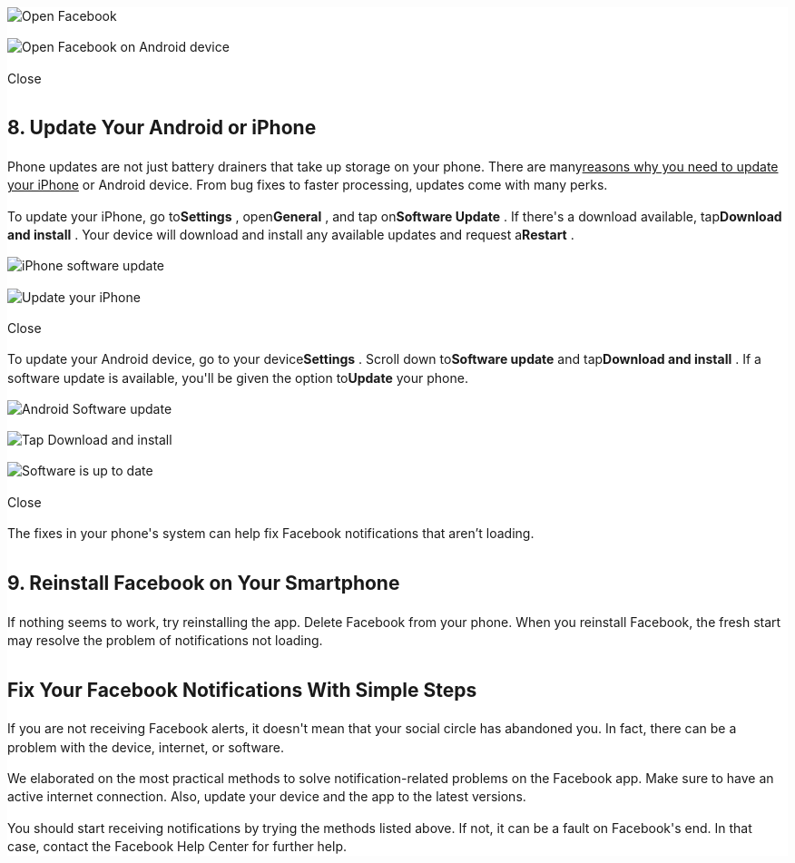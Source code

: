 ![Open Facebook](https://static1.makeuseofimages.com/wordpress/wp-content/uploads/2023/03/open-facebook-1.JPG)

![Open Facebook on Android device](https://static1.makeuseofimages.com/wordpress/wp-content/uploads/2023/03/open-facebook-on-android-device.jpg)

Close

## 8\. Update Your Android or iPhone

 Phone updates are not just battery drainers that take up storage on your phone. There are many[reasons why you need to update your iPhone](https://www.makeuseof.com/reasons-you-need-to-update-ios/) or Android device. From bug fixes to faster processing, updates come with many perks.

 To update your iPhone, go to**Settings** , open**General** , and tap on**Software Update** . If there's a download available, tap**Download and install** . Your device will download and install any available updates and request a**Restart** .

![iPhone software update](https://static1.makeuseofimages.com/wordpress/wp-content/uploads/2022/09/iPhone-software-update.JPG)

![Update your iPhone](https://static1.makeuseofimages.com/wordpress/wp-content/uploads/2022/09/Update-your-iPhone.JPG)

Close

 To update your Android device, go to your device**Settings** . Scroll down to**Software update** and tap**Download and install** . If a software update is available, you'll be given the option to**Update** your phone.

![Android Software update](https://static1.makeuseofimages.com/wordpress/wp-content/uploads/2023/03/android-software-update.jpg)

![Tap Download and install](https://static1.makeuseofimages.com/wordpress/wp-content/uploads/2023/03/tap-download-and-install.jpg)

![Software is up to date](https://static1.makeuseofimages.com/wordpress/wp-content/uploads/2023/03/software-is-up-to-date.jpg)

Close

 The fixes in your phone's system can help fix Facebook notifications that aren’t loading.

## 9\. Reinstall Facebook on Your Smartphone

 If nothing seems to work, try reinstalling the app. Delete Facebook from your phone. When you reinstall Facebook, the fresh start may resolve the problem of notifications not loading.

## Fix Your Facebook Notifications With Simple Steps

 If you are not receiving Facebook alerts, it doesn't mean that your social circle has abandoned you. In fact, there can be a problem with the device, internet, or software.

 We elaborated on the most practical methods to solve notification-related problems on the Facebook app. Make sure to have an active internet connection. Also, update your device and the app to the latest versions.

 You should start receiving notifications by trying the methods listed above. If not, it can be a fault on Facebook's end. In that case, contact the Facebook Help Center for further help.
